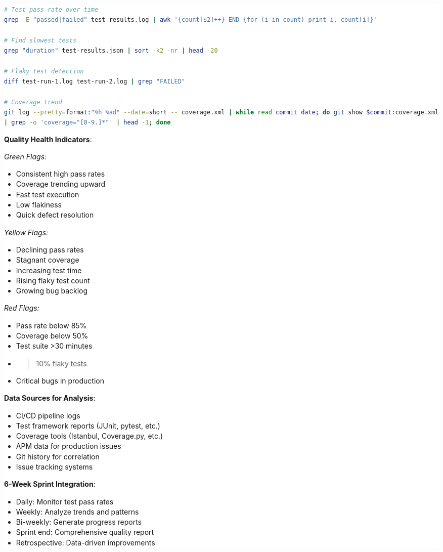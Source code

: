 ```bash
# Test pass rate over time
grep -E "passed|failed" test-results.log | awk '{count[$2]++} END {for (i in count) print i, count[i]}'

# Find slowest tests
grep "duration" test-results.json | sort -k2 -nr | head -20

# Flaky test detection
diff test-run-1.log test-run-2.log | grep "FAILED"

# Coverage trend
git log --pretty=format:"%h %ad" --date=short -- coverage.xml | while read commit date; do git show $commit:coverage.xml | grep -o 'coverage="[0-9.]*"' | head -1; done
```

**Quality Health Indicators**:

*Green Flags:*
- Consistent high pass rates
- Coverage trending upward
- Fast test execution
- Low flakiness
- Quick defect resolution

*Yellow Flags:*
- Declining pass rates
- Stagnant coverage
- Increasing test time
- Rising flaky test count
- Growing bug backlog

*Red Flags:*
- Pass rate below 85%
- Coverage below 50%
- Test suite >30 minutes
- >10% flaky tests
- Critical bugs in production

**Data Sources for Analysis**:
- CI/CD pipeline logs
- Test framework reports (JUnit, pytest, etc.)
- Coverage tools (Istanbul, Coverage.py, etc.)
- APM data for production issues
- Git history for correlation
- Issue tracking systems

**6-Week Sprint Integration**:
- Daily: Monitor test pass rates
- Weekly: Analyze trends and patterns
- Bi-weekly: Generate progress reports
- Sprint end: Comprehensive quality report
- Retrospective: Data-driven improvements

